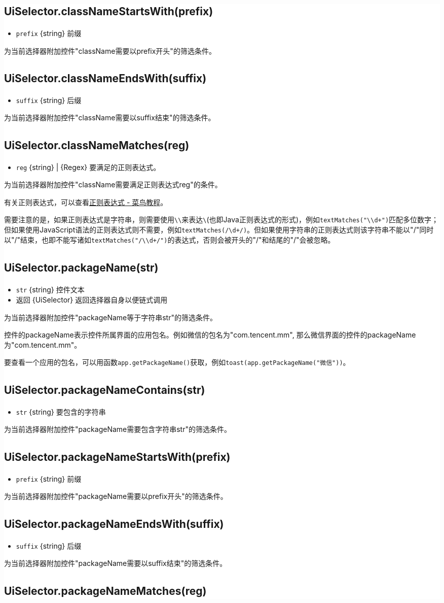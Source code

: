 ## UiSelector.classNameStartsWith(prefix)

* `prefix` {string} 前缀

为当前选择器附加控件"className需要以prefix开头"的筛选条件。

## UiSelector.classNameEndsWith(suffix)

* `suffix` {string} 后缀

为当前选择器附加控件"className需要以suffix结束"的筛选条件。

## UiSelector.classNameMatches(reg)

* `reg` {string} | {Regex} 要满足的正则表达式。

为当前选择器附加控件"className需要满足正则表达式reg"的条件。

有关正则表达式，可以查看[正则表达式 - 菜鸟教程](http://www.runoob.com/Stringp/Stringp-example.html)。

需要注意的是，如果正则表达式是字符串，则需要使用`\\`来表达`\`(也即Java正则表达式的形式)，例如`textMatches("\\d+")`匹配多位数字；但如果使用JavaScript语法的正则表达式则不需要，例如`textMatches(/\d+/)`。但如果使用字符串的正则表达式则该字符串不能以"/"同时以"/"结束，也即不能写诸如`textMatches("/\\d+/")`的表达式，否则会被开头的"/"和结尾的"/"会被忽略。

## UiSelector.packageName(str)

* `str` {string} 控件文本
* 返回 {UiSelector} 返回选择器自身以便链式调用

为当前选择器附加控件"packageName等于字符串str"的筛选条件。

控件的packageName表示控件所属界面的应用包名。例如微信的包名为"com.tencent.mm", 那么微信界面的控件的packageName为"com.tencent.mm"。

要查看一个应用的包名，可以用函数`app.getPackageName()`获取，例如`toast(app.getPackageName("微信"))`。

## UiSelector.packageNameContains(str)

* `str` {string} 要包含的字符串

为当前选择器附加控件"packageName需要包含字符串str"的筛选条件。

## UiSelector.packageNameStartsWith(prefix)

* `prefix` {string} 前缀

为当前选择器附加控件"packageName需要以prefix开头"的筛选条件。

## UiSelector.packageNameEndsWith(suffix)

* `suffix` {string} 后缀

为当前选择器附加控件"packageName需要以suffix结束"的筛选条件。

## UiSelector.packageNameMatches(reg)
